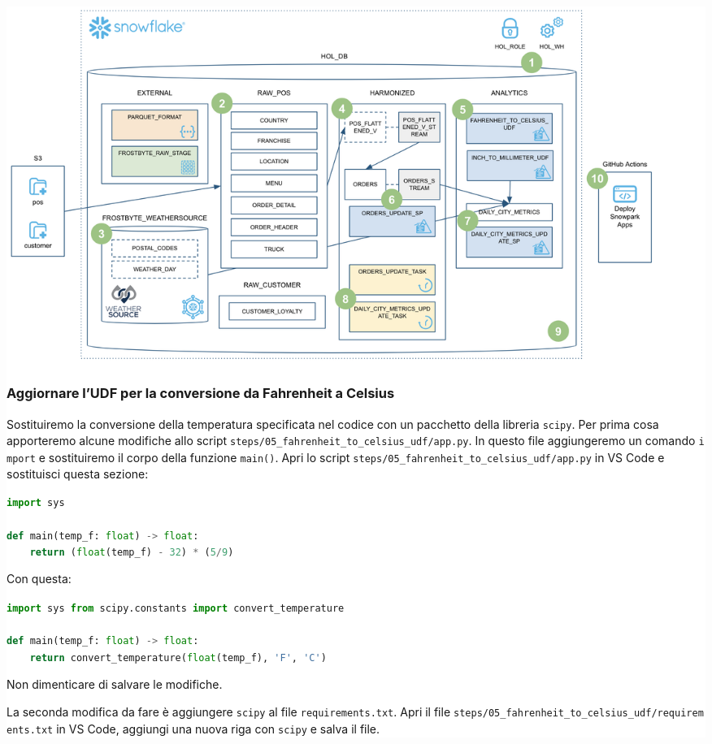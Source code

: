 <img src="assets/data_pipeline_overview.png" width="800" />

### Aggiornare l’UDF per la conversione da Fahrenheit a Celsius
Sostituiremo la conversione della temperatura specificata nel codice con un pacchetto della libreria `scipy`. Per prima cosa apporteremo alcune modifiche allo script `steps/05_fahrenheit_to_celsius_udf/app.py`. In questo file aggiungeremo un comando `import` e sostituiremo il corpo della funzione `main()`. Apri lo script `steps/05_fahrenheit_to_celsius_udf/app.py` in VS Code e sostituisci questa sezione:

``` python 
import sys

def main(temp_f: float) -> float: 
    return (float(temp_f) - 32) * (5/9) 
```

Con questa:

``` python 
import sys from scipy.constants import convert_temperature

def main(temp_f: float) -> float: 
    return convert_temperature(float(temp_f), 'F', 'C') 
```

Non dimenticare di salvare le modifiche.

La seconda modifica da fare è aggiungere `scipy` al file `requirements.txt`. Apri il file `steps/05_fahrenheit_to_celsius_udf/requirements.txt` in VS Code, aggiungi una nuova riga con `scipy` e salva il file.
